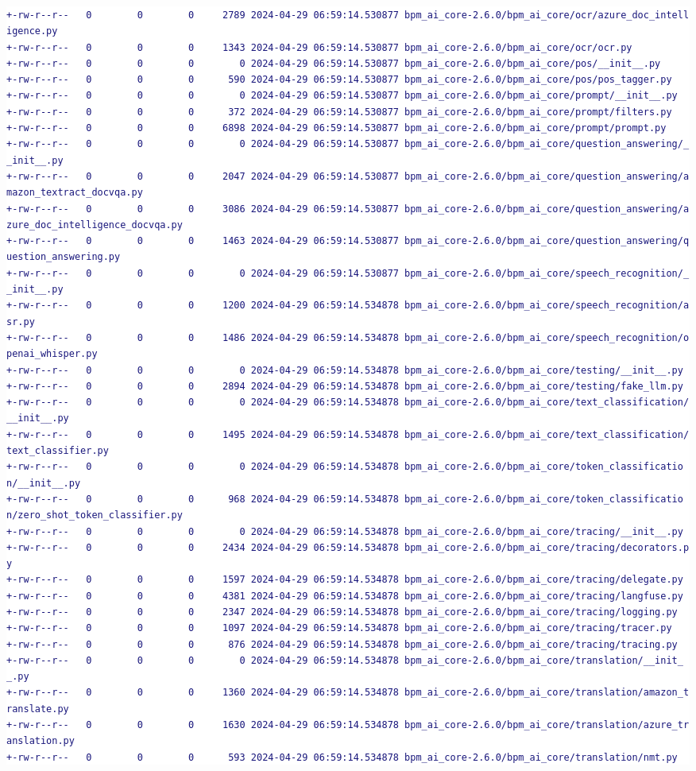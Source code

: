 ```diff
+-rw-r--r--   0        0        0     2789 2024-04-29 06:59:14.530877 bpm_ai_core-2.6.0/bpm_ai_core/ocr/azure_doc_intelligence.py
+-rw-r--r--   0        0        0     1343 2024-04-29 06:59:14.530877 bpm_ai_core-2.6.0/bpm_ai_core/ocr/ocr.py
+-rw-r--r--   0        0        0        0 2024-04-29 06:59:14.530877 bpm_ai_core-2.6.0/bpm_ai_core/pos/__init__.py
+-rw-r--r--   0        0        0      590 2024-04-29 06:59:14.530877 bpm_ai_core-2.6.0/bpm_ai_core/pos/pos_tagger.py
+-rw-r--r--   0        0        0        0 2024-04-29 06:59:14.530877 bpm_ai_core-2.6.0/bpm_ai_core/prompt/__init__.py
+-rw-r--r--   0        0        0      372 2024-04-29 06:59:14.530877 bpm_ai_core-2.6.0/bpm_ai_core/prompt/filters.py
+-rw-r--r--   0        0        0     6898 2024-04-29 06:59:14.530877 bpm_ai_core-2.6.0/bpm_ai_core/prompt/prompt.py
+-rw-r--r--   0        0        0        0 2024-04-29 06:59:14.530877 bpm_ai_core-2.6.0/bpm_ai_core/question_answering/__init__.py
+-rw-r--r--   0        0        0     2047 2024-04-29 06:59:14.530877 bpm_ai_core-2.6.0/bpm_ai_core/question_answering/amazon_textract_docvqa.py
+-rw-r--r--   0        0        0     3086 2024-04-29 06:59:14.530877 bpm_ai_core-2.6.0/bpm_ai_core/question_answering/azure_doc_intelligence_docvqa.py
+-rw-r--r--   0        0        0     1463 2024-04-29 06:59:14.530877 bpm_ai_core-2.6.0/bpm_ai_core/question_answering/question_answering.py
+-rw-r--r--   0        0        0        0 2024-04-29 06:59:14.530877 bpm_ai_core-2.6.0/bpm_ai_core/speech_recognition/__init__.py
+-rw-r--r--   0        0        0     1200 2024-04-29 06:59:14.534878 bpm_ai_core-2.6.0/bpm_ai_core/speech_recognition/asr.py
+-rw-r--r--   0        0        0     1486 2024-04-29 06:59:14.534878 bpm_ai_core-2.6.0/bpm_ai_core/speech_recognition/openai_whisper.py
+-rw-r--r--   0        0        0        0 2024-04-29 06:59:14.534878 bpm_ai_core-2.6.0/bpm_ai_core/testing/__init__.py
+-rw-r--r--   0        0        0     2894 2024-04-29 06:59:14.534878 bpm_ai_core-2.6.0/bpm_ai_core/testing/fake_llm.py
+-rw-r--r--   0        0        0        0 2024-04-29 06:59:14.534878 bpm_ai_core-2.6.0/bpm_ai_core/text_classification/__init__.py
+-rw-r--r--   0        0        0     1495 2024-04-29 06:59:14.534878 bpm_ai_core-2.6.0/bpm_ai_core/text_classification/text_classifier.py
+-rw-r--r--   0        0        0        0 2024-04-29 06:59:14.534878 bpm_ai_core-2.6.0/bpm_ai_core/token_classification/__init__.py
+-rw-r--r--   0        0        0      968 2024-04-29 06:59:14.534878 bpm_ai_core-2.6.0/bpm_ai_core/token_classification/zero_shot_token_classifier.py
+-rw-r--r--   0        0        0        0 2024-04-29 06:59:14.534878 bpm_ai_core-2.6.0/bpm_ai_core/tracing/__init__.py
+-rw-r--r--   0        0        0     2434 2024-04-29 06:59:14.534878 bpm_ai_core-2.6.0/bpm_ai_core/tracing/decorators.py
+-rw-r--r--   0        0        0     1597 2024-04-29 06:59:14.534878 bpm_ai_core-2.6.0/bpm_ai_core/tracing/delegate.py
+-rw-r--r--   0        0        0     4381 2024-04-29 06:59:14.534878 bpm_ai_core-2.6.0/bpm_ai_core/tracing/langfuse.py
+-rw-r--r--   0        0        0     2347 2024-04-29 06:59:14.534878 bpm_ai_core-2.6.0/bpm_ai_core/tracing/logging.py
+-rw-r--r--   0        0        0     1097 2024-04-29 06:59:14.534878 bpm_ai_core-2.6.0/bpm_ai_core/tracing/tracer.py
+-rw-r--r--   0        0        0      876 2024-04-29 06:59:14.534878 bpm_ai_core-2.6.0/bpm_ai_core/tracing/tracing.py
+-rw-r--r--   0        0        0        0 2024-04-29 06:59:14.534878 bpm_ai_core-2.6.0/bpm_ai_core/translation/__init__.py
+-rw-r--r--   0        0        0     1360 2024-04-29 06:59:14.534878 bpm_ai_core-2.6.0/bpm_ai_core/translation/amazon_translate.py
+-rw-r--r--   0        0        0     1630 2024-04-29 06:59:14.534878 bpm_ai_core-2.6.0/bpm_ai_core/translation/azure_translation.py
+-rw-r--r--   0        0        0      593 2024-04-29 06:59:14.534878 bpm_ai_core-2.6.0/bpm_ai_core/translation/nmt.py
```